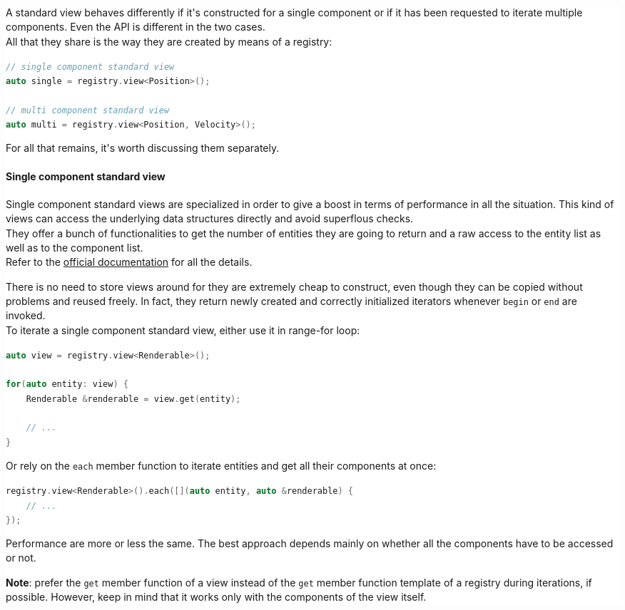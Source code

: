 A standard view behaves differently if it's constructed for a single component
or if it has been requested to iterate multiple components. Even the API is
different in the two cases.<br/>
All that they share is the way they are created by means of a registry:

```cpp
// single component standard view
auto single = registry.view<Position>();

// multi component standard view
auto multi = registry.view<Position, Velocity>();
```

For all that remains, it's worth discussing them separately.<br/>

#### Single component standard view

Single component standard views are specialized in order to give a boost in
terms of performance in all the situation. This kind of views can access the
underlying data structures directly and avoid superflous checks.<br/>
They offer a bunch of functionalities to get the number of entities they are
going to return and a raw access to the entity list as well as to the component
list.<br/>
Refer to the [official documentation](https://skypjack.github.io/entt/) for all
the details.

There is no need to store views around for they are extremely cheap to
construct, even though they can be copied without problems and reused
freely. In fact, they return newly created and correctly initialized iterators
whenever `begin` or `end` are invoked.<br/>
To iterate a single component standard view, either use it in range-for loop:

```cpp
auto view = registry.view<Renderable>();

for(auto entity: view) {
    Renderable &renderable = view.get(entity);

    // ...
}
```

Or rely on the `each` member function to iterate entities and get all their
components at once:

```cpp
registry.view<Renderable>().each([](auto entity, auto &renderable) {
    // ...
});
```

Performance are more or less the same. The best approach depends mainly on
whether all the components have to be accessed or not.

**Note**: prefer the `get` member function of a view instead of the `get` member
function template of a registry during iterations, if possible. However, keep in
mind that it works only with the components of the view itself.

